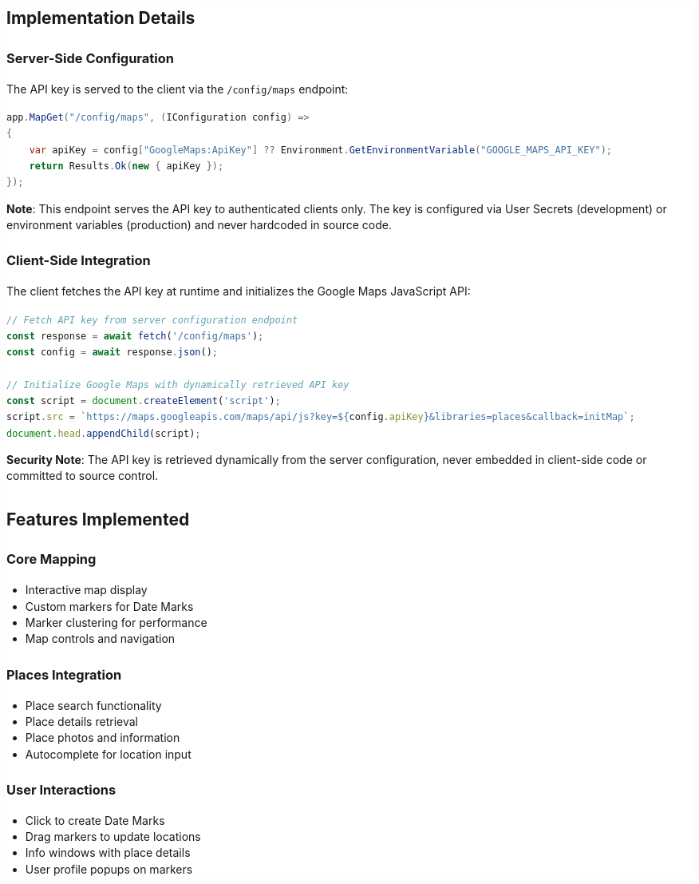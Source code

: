 ## Implementation Details

### Server-Side Configuration
The API key is served to the client via the `/config/maps` endpoint:
```csharp
app.MapGet("/config/maps", (IConfiguration config) =>
{
    var apiKey = config["GoogleMaps:ApiKey"] ?? Environment.GetEnvironmentVariable("GOOGLE_MAPS_API_KEY");
    return Results.Ok(new { apiKey });
});
```

**Note**: This endpoint serves the API key to authenticated clients only. The key is configured via User Secrets (development) or environment variables (production) and never hardcoded in source code.

### Client-Side Integration
The client fetches the API key at runtime and initializes the Google Maps JavaScript API:
```javascript
// Fetch API key from server configuration endpoint
const response = await fetch('/config/maps');
const config = await response.json();

// Initialize Google Maps with dynamically retrieved API key
const script = document.createElement('script');
script.src = `https://maps.googleapis.com/maps/api/js?key=${config.apiKey}&libraries=places&callback=initMap`;
document.head.appendChild(script);
```

**Security Note**: The API key is retrieved dynamically from the server configuration, never embedded in client-side code or committed to source control.

## Features Implemented

### Core Mapping
- Interactive map display
- Custom markers for Date Marks
- Marker clustering for performance
- Map controls and navigation

### Places Integration
- Place search functionality
- Place details retrieval
- Place photos and information
- Autocomplete for location input

### User Interactions
- Click to create Date Marks
- Drag markers to update locations
- Info windows with place details
- User profile popups on markers
